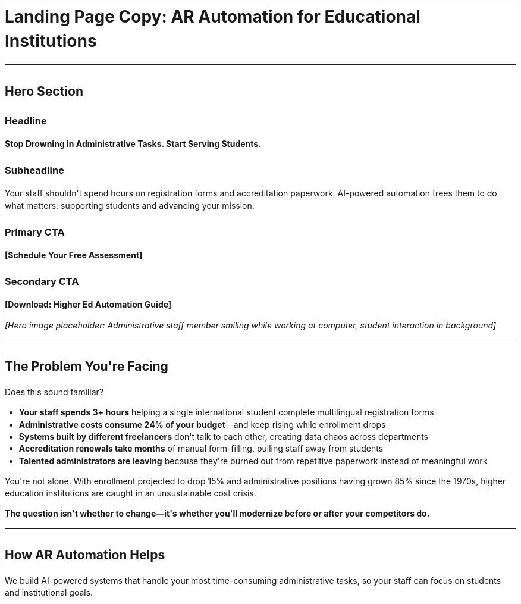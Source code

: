# Landing Page Copy: AR Automation for Educational Institutions

---

## Hero Section

### Headline
**Stop Drowning in Administrative Tasks. Start Serving Students.**

### Subheadline
Your staff shouldn't spend hours on registration forms and accreditation paperwork. AI-powered automation frees them to do what matters: supporting students and advancing your mission.

### Primary CTA
**[Schedule Your Free Assessment]**

### Secondary CTA
**[Download: Higher Ed Automation Guide]**

*[Hero image placeholder: Administrative staff member smiling while working at computer, student interaction in background]*

---

## The Problem You're Facing

Does this sound familiar?

- **Your staff spends 3+ hours** helping a single international student complete multilingual registration forms
- **Administrative costs consume 24% of your budget**—and keep rising while enrollment drops
- **Systems built by different freelancers** don't talk to each other, creating data chaos across departments
- **Accreditation renewals take months** of manual form-filling, pulling staff away from students
- **Talented administrators are leaving** because they're burned out from repetitive paperwork instead of meaningful work

You're not alone. With enrollment projected to drop 15% and administrative positions having grown 85% since the 1970s, higher education institutions are caught in an unsustainable cost crisis.

**The question isn't whether to change—it's whether you'll modernize before or after your competitors do.**

---

## How AR Automation Helps

We build AI-powered systems that handle your most time-consuming administrative tasks, so your staff can focus on students and institutional goals.
